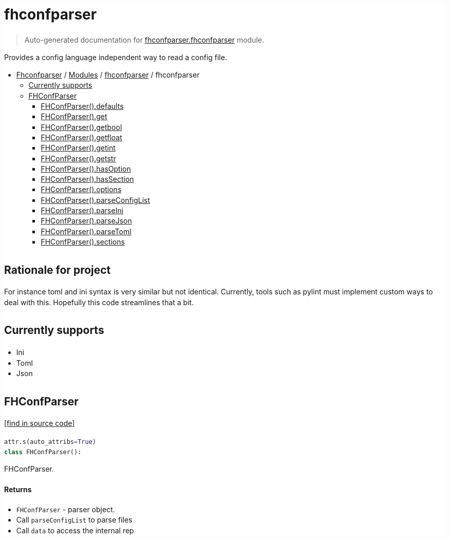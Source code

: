 # fhconfparser

> Auto-generated documentation for [fhconfparser.fhconfparser](../../fhconfparser/fhconfparser.py) module.

Provides a config language independent way to read a config file.

- [Fhconfparser](../README.md#fhconfparser-index) / [Modules](../README.md#fhconfparser-modules) / [fhconfparser](index.md#fhconfparser) / fhconfparser
    - [Currently supports](#currently-supports)
    - [FHConfParser](#fhconfparser)
        - [FHConfParser().defaults](#fhconfparserdefaults)
        - [FHConfParser().get](#fhconfparserget)
        - [FHConfParser().getbool](#fhconfparsergetbool)
        - [FHConfParser().getfloat](#fhconfparsergetfloat)
        - [FHConfParser().getint](#fhconfparsergetint)
        - [FHConfParser().getstr](#fhconfparsergetstr)
        - [FHConfParser().hasOption](#fhconfparserhasoption)
        - [FHConfParser().hasSection](#fhconfparserhassection)
        - [FHConfParser().options](#fhconfparseroptions)
        - [FHConfParser().parseConfigList](#fhconfparserparseconfiglist)
        - [FHConfParser().parseIni](#fhconfparserparseini)
        - [FHConfParser().parseJson](#fhconfparserparsejson)
        - [FHConfParser().parseToml](#fhconfparserparsetoml)
        - [FHConfParser().sections](#fhconfparsersections)

## Rationale for project
For instance toml and ini syntax is very similar but not identical. Currently, tools such as
pylint must implement custom ways to deal with this. Hopefully this code
streamlines that a bit.

## Currently supports

- Ini
- Toml
- Json

## FHConfParser

[[find in source code]](../../fhconfparser/fhconfparser.py#L29)

```python
attr.s(auto_attribs=True)
class FHConfParser():
```

FHConfParser.

#### Returns

- `FHConfParser` - parser object.
- Call `parseConfigList` to parse files
- Call `data` to access the internal rep
